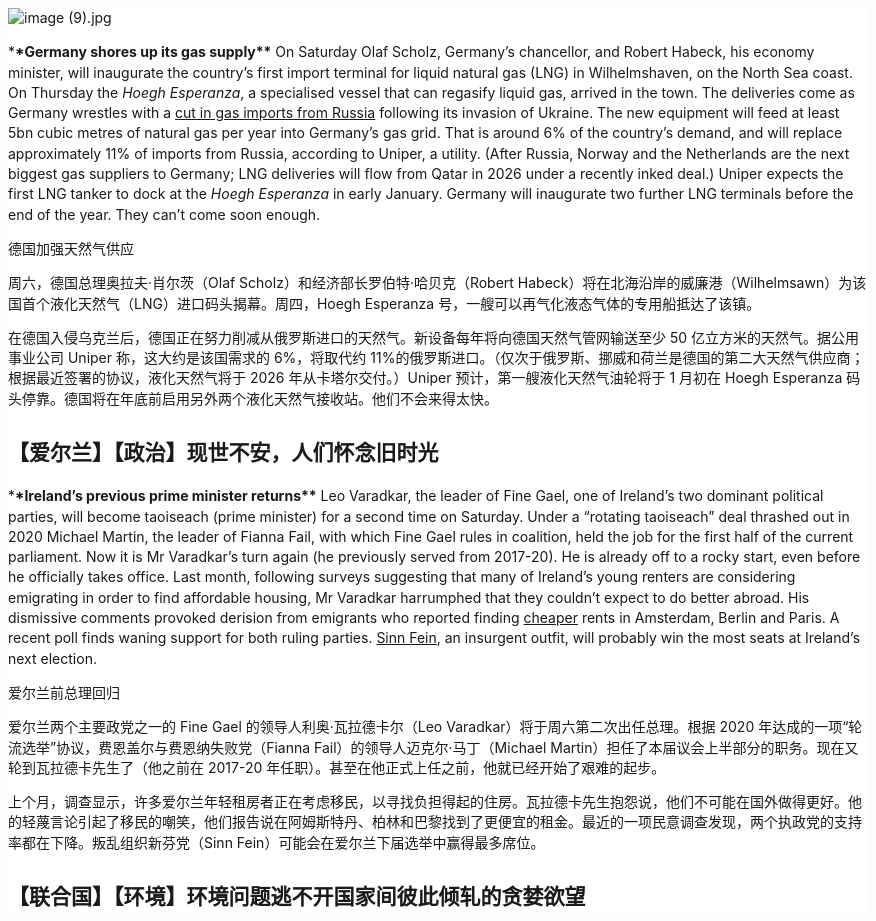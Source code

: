 ![image (9).jpg](<The%20world%20in%20brief%E3%80%902022-12-17%E3%80%91%207524f5b5861448bfbffe96cc610f3a24/image_(9).jpg>)

\***\*Germany shores up its gas supply\*\***
On Saturday Olaf Scholz, Germany’s chancellor, and Robert Habeck, his economy minister, will inaugurate the country’s first import terminal for liquid natural gas (LNG) in Wilhelmshaven, on the North Sea coast. On Thursday the *Hoegh Esperanza*, a specialised vessel that can regasify liquid gas, arrived in the town.
The deliveries come as Germany wrestles with a [cut in gas imports from Russia](https://www.economist.com/europe/can-germany-cope-without-russian-gas/21808482) following its invasion of Ukraine. The new equipment will feed at least 5bn cubic metres of natural gas per year into Germany’s gas grid. That is around 6% of the country’s demand, and will replace approximately 11% of imports from Russia, according to Uniper, a utility. (After Russia, Norway and the Netherlands are the next biggest gas suppliers to Germany; LNG deliveries will flow from Qatar in 2026 under a recently inked deal.) Uniper expects the first LNG tanker to dock at the *Hoegh Esperanza* in early January. Germany will inaugurate two further LNG terminals before the end of the year. They can’t come soon enough.

德国加强天然气供应

周六，德国总理奥拉夫·肖尔茨（Olaf Scholz）和经济部长罗伯特·哈贝克（Robert Habeck）将在北海沿岸的威廉港（Wilhelmsawn）为该国首个液化天然气（LNG）进口码头揭幕。周四，Hoegh Esperanza 号，一艘可以再气化液态气体的专用船抵达了该镇。

在德国入侵乌克兰后，德国正在努力削减从俄罗斯进口的天然气。新设备每年将向德国天然气管网输送至少 50 亿立方米的天然气。据公用事业公司 Uniper 称，这大约是该国需求的 6%，将取代约 11%的俄罗斯进口。（仅次于俄罗斯、挪威和荷兰是德国的第二大天然气供应商；根据最近签署的协议，液化天然气将于 2026 年从卡塔尔交付。）Uniper 预计，第一艘液化天然气油轮将于 1 月初在 Hoegh Esperanza 码头停靠。德国将在年底前启用另外两个液化天然气接收站。他们不会来得太快。

## 【爱尔兰】【政治】现世不安，人们怀念旧时光

\***\*Ireland’s previous prime minister returns\*\***
Leo Varadkar, the leader of Fine Gael, one of Ireland’s two dominant political parties, will become taoiseach (prime minister) for a second time on Saturday. Under a “rotating taoiseach” deal thrashed out in 2020 Michael Martin, the leader of Fianna Fail, with which Fine Gael rules in coalition, held the job for the first half of the current parliament. Now it is Mr Varadkar’s turn again (he previously served from 2017-20). He is already off to a rocky start, even before he officially takes office.
Last month, following surveys suggesting that many of Ireland’s young renters are considering emigrating in order to find affordable housing, Mr Varadkar harrumphed that they couldn’t expect to do better abroad. His dismissive comments provoked derision from emigrants who reported finding [cheaper](https://www.economist.com/graphic-detail/2022/11/30/the-worlds-most-and-least-expensive-cities) rents in Amsterdam, Berlin and Paris. A recent poll finds waning support for both ruling parties. [Sinn Fein](https://www.economist.com/britain/2021/12/04/the-quest-for-respectability-and-votes-has-transformed-sinn-fein), an insurgent outfit, will probably win the most seats at Ireland’s next election.

爱尔兰前总理回归

爱尔兰两个主要政党之一的 Fine Gael 的领导人利奥·瓦拉德卡尔（Leo Varadkar）将于周六第二次出任总理。根据 2020 年达成的一项“轮流选举”协议，费恩盖尔与费恩纳失败党（Fianna Fail）的领导人迈克尔·马丁（Michael Martin）担任了本届议会上半部分的职务。现在又轮到瓦拉德卡先生了（他之前在 2017-20 年任职）。甚至在他正式上任之前，他就已经开始了艰难的起步。

上个月，调查显示，许多爱尔兰年轻租房者正在考虑移民，以寻找负担得起的住房。瓦拉德卡先生抱怨说，他们不可能在国外做得更好。他的轻蔑言论引起了移民的嘲笑，他们报告说在阿姆斯特丹、柏林和巴黎找到了更便宜的租金。最近的一项民意调查发现，两个执政党的支持率都在下降。叛乱组织新芬党（Sinn Fein）可能会在爱尔兰下届选举中赢得最多席位。

## 【联合国】【环境】环境问题逃不开国家间彼此倾轧的贪婪欲望
